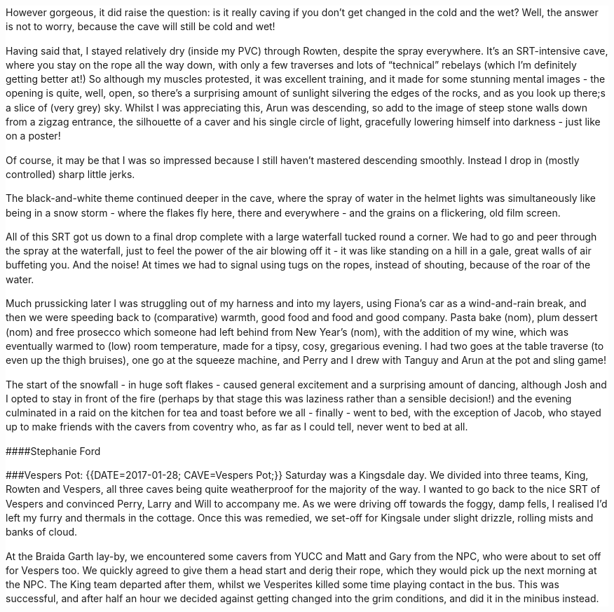 However gorgeous, it did raise the question: is it really caving if you don’t get changed in the cold and the wet? Well, the answer is not to worry, because the cave will still be cold and wet!

Having said that, I stayed relatively dry (inside my PVC) through Rowten, despite the spray everywhere. It’s an SRT-intensive cave, where you stay on the rope all the way down, with only a few traverses and lots of “technical” rebelays (which I’m definitely getting better at!) So although my muscles protested, it was excellent training, and it made for some stunning mental images - the opening is quite, well, open, so there’s a surprising amount of sunlight silvering the edges of the rocks, and as you look up there;s a slice of (very grey) sky. Whilst I was appreciating this, Arun was descending, so add to the image of steep stone walls down from a zigzag entrance, the silhouette of a caver and his single circle of light, gracefully lowering himself into darkness - just like on a poster!

Of course, it may be that I was so impressed because I still haven’t mastered descending smoothly. Instead I drop in (mostly controlled) sharp little jerks.

The black-and-white theme continued deeper in the cave, where the spray of water in the helmet lights was simultaneously like being in a snow storm - where the flakes fly here, there and everywhere - and the grains on a flickering, old film screen.

All of this SRT got us down to a final drop complete with a large waterfall tucked round a corner. We had to go and peer through the spray at the waterfall, just to feel the power of the air blowing off it - it was like standing on a hill in a gale, great walls of air buffeting you. And the noise! At times we had to signal using tugs on the ropes, instead of shouting, because of the roar of the water.

Much prussicking later I was struggling out of my harness and into my layers, using Fiona’s car as a wind-and-rain break, and then we were speeding back to (comparative) warmth, good food and food and good company. Pasta bake (nom), plum dessert (nom) and free prosecco which someone had left behind from New Year’s (nom), with the addition of my wine, which was eventually warmed to (low) room temperature, made for a tipsy, cosy, gregarious evening. I had two goes at the table traverse (to even up the thigh bruises), one go at the squeeze machine, and Perry and I drew with Tanguy and Arun at the pot and sling game!

The start of the snowfall - in huge soft flakes - caused general excitement and a surprising amount of dancing, although Josh and I opted to stay in front of the fire (perhaps by that stage this was laziness rather than a sensible decision!) and the evening culminated in a raid on the kitchen for tea and toast before we all - finally - went to bed, with the exception of Jacob, who stayed up to make friends with the cavers from coventry who, as far as I could tell, never went to bed at all.


####Stephanie Ford



###Vespers Pot: {{DATE=2017-01-28; CAVE=Vespers Pot;}}
Saturday was a Kingsdale day. We divided into three teams, King, Rowten and Vespers, all three caves being quite weatherproof for the majority of the way. I wanted to go back to the nice SRT of Vespers and convinced Perry, Larry and Will to accompany me. As we were driving off towards the foggy, damp fells, I realised I’d left my furry and thermals in the cottage. Once this was remedied, we set-off for Kingsale under slight drizzle, rolling mists and banks of cloud. 

At the Braida Garth lay-by, we encountered some cavers from YUCC and Matt and Gary from the NPC, who were about to set off for Vespers too. We quickly agreed to give them a head start and derig their rope, which they would pick up the next morning at the NPC.  The King team departed after them, whilst we Vesperites killed some time playing contact in the bus. This was successful, and after half an hour we decided against getting  changed into the grim conditions, and did it in the minibus instead. 
